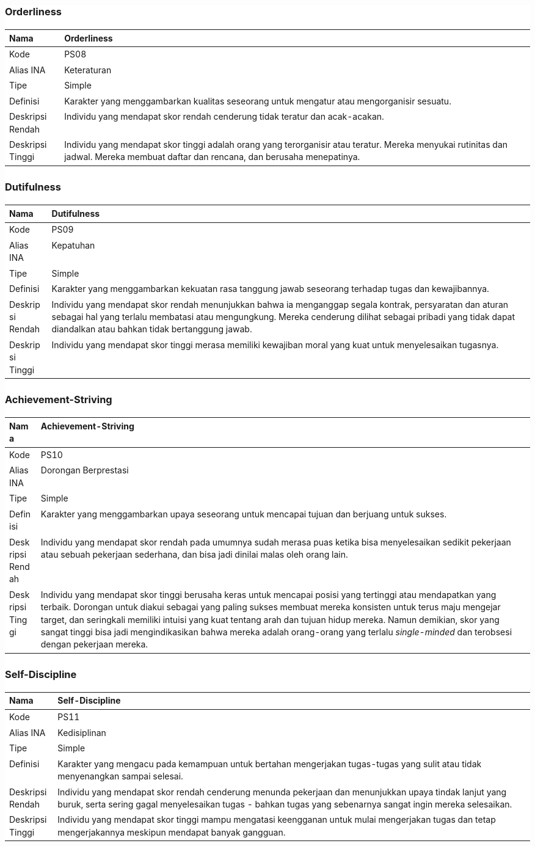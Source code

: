 ### Orderliness

Nama  | Orderliness
:-----|:----
Kode  | PS08
Alias INA | Keteraturan
Tipe | Simple
Definisi | Karakter yang menggambarkan kualitas seseorang untuk mengatur atau mengorganisir sesuatu.
Deskripsi Rendah | Individu yang mendapat skor rendah cenderung tidak teratur dan acak-acakan.
Deskripsi Tinggi | Individu yang mendapat skor tinggi adalah orang yang terorganisir atau teratur. Mereka menyukai rutinitas dan jadwal. Mereka membuat daftar dan rencana, dan berusaha menepatinya.

### Dutifulness

Nama  | Dutifulness
:-----|:----
Kode  | PS09
Alias INA | Kepatuhan
Tipe | Simple
Definisi | Karakter yang menggambarkan kekuatan rasa tanggung jawab seseorang terhadap tugas dan kewajibannya.
Deskripsi Rendah | Individu yang mendapat skor rendah menunjukkan bahwa ia menganggap segala kontrak, persyaratan dan aturan sebagai hal yang terlalu membatasi atau mengungkung. Mereka cenderung dilihat sebagai pribadi yang tidak dapat diandalkan atau bahkan tidak bertanggung jawab.
Deskripsi Tinggi | Individu yang mendapat skor tinggi merasa memiliki kewajiban moral yang kuat untuk menyelesaikan tugasnya.

### Achievement-Striving

Nama  | Achievement-Striving
:-----|:----
Kode  | PS10
Alias INA | Dorongan Berprestasi
Tipe | Simple
Definisi | Karakter yang menggambarkan upaya seseorang untuk mencapai tujuan dan berjuang untuk sukses.
Deskripsi Rendah | Individu yang mendapat skor rendah pada umumnya sudah merasa puas ketika bisa menyelesaikan sedikit pekerjaan atau sebuah pekerjaan sederhana, dan bisa jadi dinilai malas oleh orang lain.
Deskripsi Tinggi | Individu yang mendapat skor tinggi berusaha keras untuk mencapai posisi yang tertinggi atau mendapatkan yang terbaik. Dorongan untuk diakui sebagai yang paling sukses membuat mereka konsisten untuk terus maju mengejar target, dan seringkali memiliki intuisi yang kuat tentang arah dan tujuan hidup mereka. Namun demikian, skor yang sangat tinggi bisa jadi mengindikasikan bahwa mereka adalah orang-orang yang terlalu _single-minded_ dan terobsesi dengan pekerjaan mereka.

### Self-Discipline

Nama  | Self-Discipline
:-----|:----
Kode  | PS11
Alias INA | Kedisiplinan
Tipe | Simple
Definisi | Karakter yang mengacu pada kemampuan untuk bertahan mengerjakan tugas-tugas yang sulit atau tidak menyenangkan sampai selesai.
Deskripsi Rendah | Individu yang mendapat skor rendah cenderung menunda pekerjaan dan menunjukkan upaya tindak lanjut yang buruk, serta sering gagal menyelesaikan tugas - bahkan tugas yang sebenarnya sangat ingin mereka selesaikan.
Deskripsi Tinggi | Individu yang mendapat skor tinggi mampu mengatasi keengganan untuk mulai mengerjakan tugas dan tetap mengerjakannya meskipun mendapat banyak gangguan.
